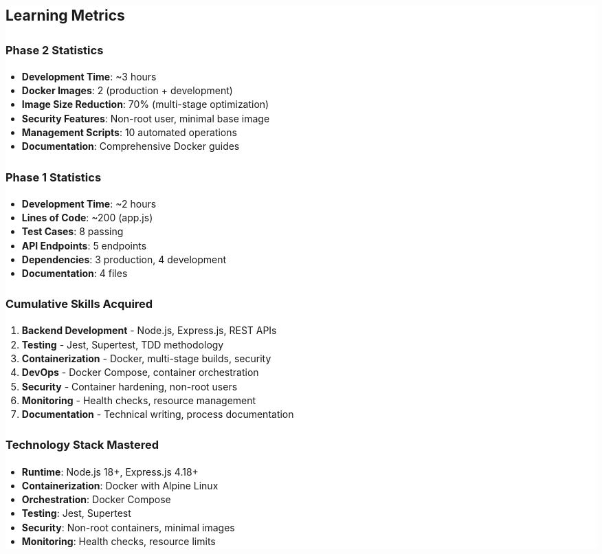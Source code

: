 
## Learning Metrics

### Phase 2 Statistics

- **Development Time**: ~3 hours
- **Docker Images**: 2 (production + development)
- **Image Size Reduction**: 70% (multi-stage optimization)
- **Security Features**: Non-root user, minimal base image
- **Management Scripts**: 10 automated operations
- **Documentation**: Comprehensive Docker guides

### Phase 1 Statistics

- **Development Time**: ~2 hours
- **Lines of Code**: ~200 (app.js)
- **Test Cases**: 8 passing
- **API Endpoints**: 5 endpoints
- **Dependencies**: 3 production, 4 development
- **Documentation**: 4 files

### Cumulative Skills Acquired

1. **Backend Development** - Node.js, Express.js, REST APIs
2. **Testing** - Jest, Supertest, TDD methodology
3. **Containerization** - Docker, multi-stage builds, security
4. **DevOps** - Docker Compose, container orchestration
5. **Security** - Container hardening, non-root users
6. **Monitoring** - Health checks, resource management
7. **Documentation** - Technical writing, process documentation

### Technology Stack Mastered

- **Runtime**: Node.js 18+, Express.js 4.18+
- **Containerization**: Docker with Alpine Linux
- **Orchestration**: Docker Compose
- **Testing**: Jest, Supertest
- **Security**: Non-root containers, minimal images
- **Monitoring**: Health checks, resource limits
